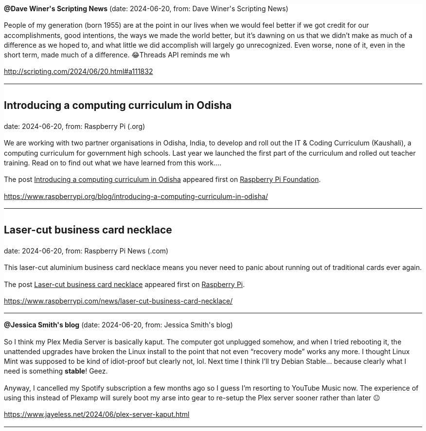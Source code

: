 
**@Dave Winer's Scripting News** (date: 2024-06-20, from: Dave Winer's Scripting News)

People of my generation (born 1955) are at the point in our lives when we would feel better if we got credit for our accomplishments, good intentions, the ways we made the world better, but it’s dawning on us that we didn’t make as much of a difference as we hoped to, and what little we did accomplish will largely go unrecognized. Even worse, none of it, even in the short term, made much of a difference. 😂Threads API reminds me wh 

<http://scripting.com/2024/06/20.html#a111832>

---

## Introducing a computing curriculum in Odisha

date: 2024-06-20, from: Raspberry Pi (.org)

<p>We are working with two partner organisations in Odisha, India, to develop and roll out the IT &#38; Coding Curriculum (Kaushali), a computing curriculum for government high schools. Last year we launched the first part of the curriculum and rolled out teacher training. Read on to find out what we have learned from this work.&#8230;</p>
<p>The post <a href="https://www.raspberrypi.org/blog/introducing-a-computing-curriculum-in-odisha/">Introducing a computing curriculum in Odisha</a> appeared first on <a href="https://www.raspberrypi.org">Raspberry Pi Foundation</a>.</p>
 

<https://www.raspberrypi.org/blog/introducing-a-computing-curriculum-in-odisha/>

---

## Laser-cut business card necklace

date: 2024-06-20, from: Raspberry Pi News (.com)

<p>This laser-cut aluminium business card necklace means you never need to panic about running out of traditional cards ever again.</p>
<p>The post <a href="https://www.raspberrypi.com/news/laser-cut-business-card-necklace/">Laser-cut business card necklace</a> appeared first on <a href="https://www.raspberrypi.com">Raspberry Pi</a>.</p>
 

<https://www.raspberrypi.com/news/laser-cut-business-card-necklace/>

---

**@Jessica Smith's blog** (date: 2024-06-20, from: Jessica Smith's blog)

<p>So I think my Plex Media Server is basically kaput. The computer got unplugged somehow, and when I tried rebooting it, the unattended upgrades have broken the Linux install to the point that not even &ldquo;recovery mode&rdquo; works any more. I thought Linux Mint was supposed to be kind of idiot-proof but clearly not, lol. Next time I think I&rsquo;ll try Debian Stable&hellip; because clearly what I need is something <strong>stable</strong>! Geez.</p>
<p>Anyway, I cancelled my Spotify subscription a few months ago so I guess I&rsquo;m resorting to YouTube Music now. The experience of using this instead of Plexamp will surely boot my arse into gear to re-setup the Plex server sooner rather than later 😐</p> 

<https://www.jayeless.net/2024/06/plex-server-kaput.html>

---